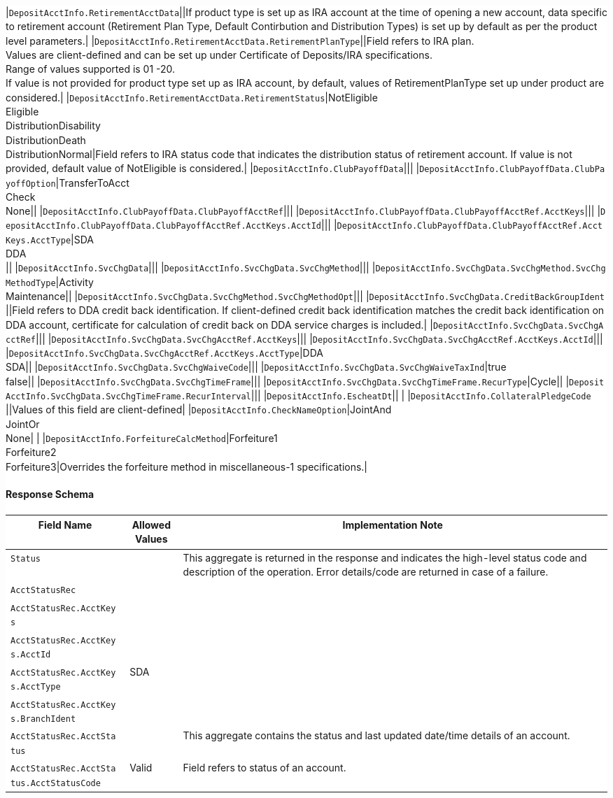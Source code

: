 |`DepositAcctInfo.RetirementAcctData`||If product type is set up as IRA account at the time of opening a new account, data specific to retirement account (Retirement Plan Type, Default Contirbution and Distribution Types) is set up by default as per the product level parameters.|
|`DepositAcctInfo.RetirementAcctData.RetirementPlanType`||Field refers to IRA plan. <br>Values are client-defined and can be set up under Certificate of Deposits/IRA specifications.<br>Range of values supported is 01 -20.<br>If value is not provided for product type set up as IRA account, by default, values of RetirementPlanType set up under product are considered.|
|`DepositAcctInfo.RetirementAcctData.RetirementStatus`|NotEligible<br>Eligible<br>DistributionDisability<br>DistributionDeath<br>DistributionNormal|Field refers to IRA status code that indicates the distribution status of retirement account. If value is not provided, default value of NotEligible is considered.|
|`DepositAcctInfo.ClubPayoffData`|||
|`DepositAcctInfo.ClubPayoffData.ClubPayoffOption`|TransferToAcct<br>Check<br>None||
|`DepositAcctInfo.ClubPayoffData.ClubPayoffAcctRef`|||
|`DepositAcctInfo.ClubPayoffData.ClubPayoffAcctRef.AcctKeys`|||
|`DepositAcctInfo.ClubPayoffData.ClubPayoffAcctRef.AcctKeys.AcctId`|||
|`DepositAcctInfo.ClubPayoffData.ClubPayoffAcctRef.AcctKeys.AcctType`|SDA<br>DDA<br>||
|`DepositAcctInfo.SvcChgData`|||
|`DepositAcctInfo.SvcChgData.SvcChgMethod`|||
|`DepositAcctInfo.SvcChgData.SvcChgMethod.SvcChgMethodType`|Activity<br>Maintenance||
|`DepositAcctInfo.SvcChgData.SvcChgMethod.SvcChgMethodOpt`|||
|`DepositAcctInfo.SvcChgData.CreditBackGroupIdent`||Field refers to DDA credit back identification. If client-defined credit back identification matches the credit back identification on DDA account, certificate for calculation of credit back on DDA service charges is included.|
|`DepositAcctInfo.SvcChgData.SvcChgAcctRef`|||
|`DepositAcctInfo.SvcChgData.SvcChgAcctRef.AcctKeys`|||
|`DepositAcctInfo.SvcChgData.SvcChgAcctRef.AcctKeys.AcctId`|||
|`DepositAcctInfo.SvcChgData.SvcChgAcctRef.AcctKeys.AcctType`|DDA<br>SDA||
|`DepositAcctInfo.SvcChgData.SvcChgWaiveCode`|||
|`DepositAcctInfo.SvcChgData.SvcChgWaiveTaxInd`|true<br>false||
|`DepositAcctInfo.SvcChgData.SvcChgTimeFrame`|||
|`DepositAcctInfo.SvcChgData.SvcChgTimeFrame.RecurType`|Cycle||
|`DepositAcctInfo.SvcChgData.SvcChgTimeFrame.RecurInterval`|||
|`DepositAcctInfo.EscheatDt`||  |
|`DepositAcctInfo.CollateralPledgeCode`||Values of this field are client-defined|
|`DepositAcctInfo.CheckNameOption`|JointAnd<br>JointOr<br>None|  |
|`DepositAcctInfo.ForfeitureCalcMethod`|Forfeiture1<br>Forfeiture2<br>Forfeiture3|Overrides the forfeiture method in miscellaneous-1 specifications.|
#### Response Schema
|Field Name|Allowed Values|Implementation Note|
|----|----|----|
|`Status`||This aggregate is returned in the response and indicates the high-level status code and description of the operation. Error details/code are returned in case of a failure.|
|`AcctStatusRec`||  |
|`AcctStatusRec.AcctKeys`||  |
|`AcctStatusRec.AcctKeys.AcctId`||  |
|`AcctStatusRec.AcctKeys.AcctType`|SDA|  |
|`AcctStatusRec.AcctKeys.BranchIdent`|||
|`AcctStatusRec.AcctStatus`||This aggregate contains the status and last updated date/time details  of an account.|
|`AcctStatusRec.AcctStatus.AcctStatusCode`|Valid|Field refers to status of an account.|